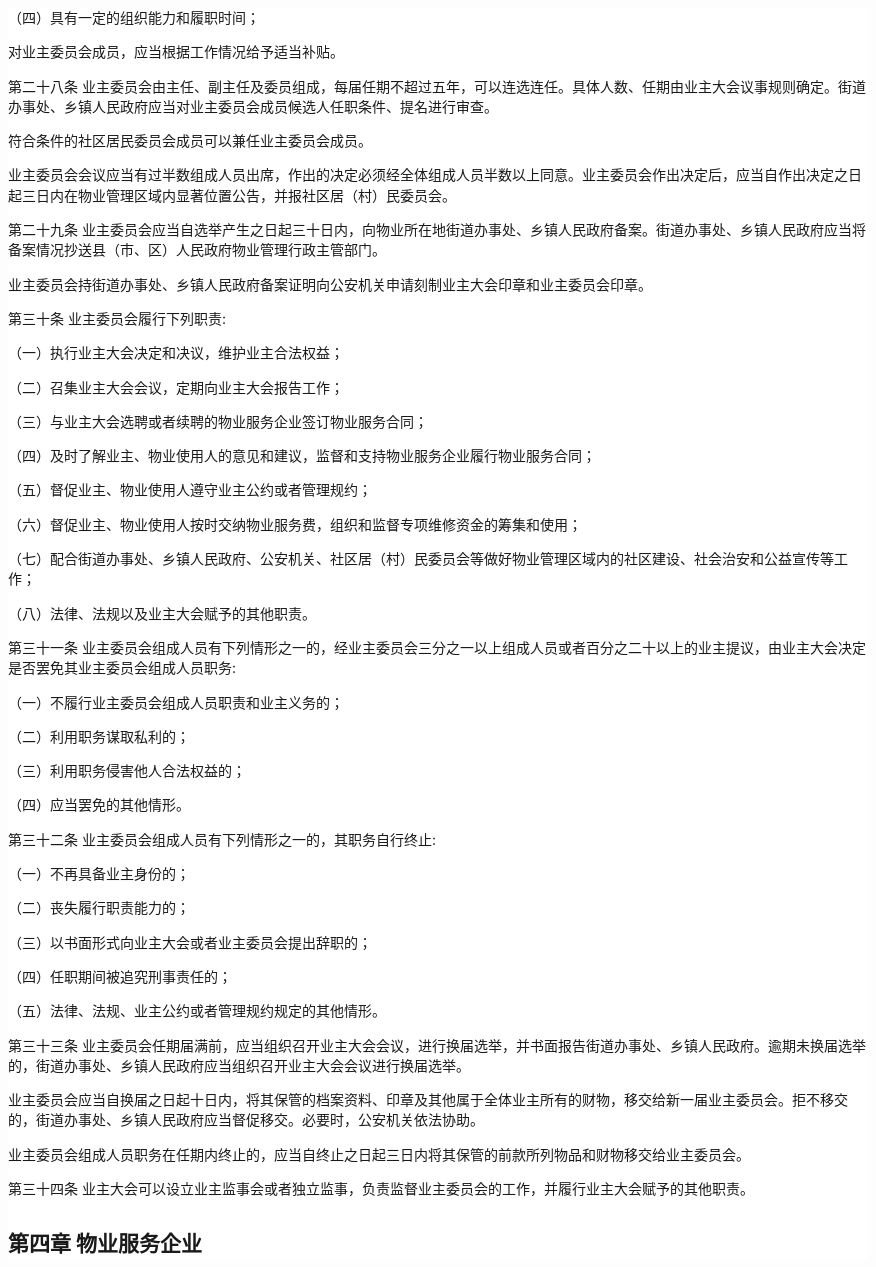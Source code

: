 （四）具有一定的组织能力和履职时间；

对业主委员会成员，应当根据工作情况给予适当补贴。

第二十八条 业主委员会由主任、副主任及委员组成，每届任期不超过五年，可以连选连任。具体人数、任期由业主大会议事规则确定。街道办事处、乡镇人民政府应当对业主委员会成员候选人任职条件、提名进行审查。

符合条件的社区居民委员会成员可以兼任业主委员会成员。

业主委员会会议应当有过半数组成人员出席，作出的决定必须经全体组成人员半数以上同意。业主委员会作出决定后，应当自作出决定之日起三日内在物业管理区域内显著位置公告，并报社区居（村）民委员会。

第二十九条 业主委员会应当自选举产生之日起三十日内，向物业所在地街道办事处、乡镇人民政府备案。街道办事处、乡镇人民政府应当将备案情况抄送县（市、区）人民政府物业管理行政主管部门。

业主委员会持街道办事处、乡镇人民政府备案证明向公安机关申请刻制业主大会印章和业主委员会印章。

第三十条 业主委员会履行下列职责:

（一）执行业主大会决定和决议，维护业主合法权益；

（二）召集业主大会会议，定期向业主大会报告工作；

（三）与业主大会选聘或者续聘的物业服务企业签订物业服务合同；

（四）及时了解业主、物业使用人的意见和建议，监督和支持物业服务企业履行物业服务合同；

（五）督促业主、物业使用人遵守业主公约或者管理规约；

（六）督促业主、物业使用人按时交纳物业服务费，组织和监督专项维修资金的筹集和使用；

（七）配合街道办事处、乡镇人民政府、公安机关、社区居（村）民委员会等做好物业管理区域内的社区建设、社会治安和公益宣传等工作；

（八）法律、法规以及业主大会赋予的其他职责。

第三十一条 业主委员会组成人员有下列情形之一的，经业主委员会三分之一以上组成人员或者百分之二十以上的业主提议，由业主大会决定是否罢免其业主委员会组成人员职务:

（一）不履行业主委员会组成人员职责和业主义务的；

（二）利用职务谋取私利的；

（三）利用职务侵害他人合法权益的；

（四）应当罢免的其他情形。

第三十二条 业主委员会组成人员有下列情形之一的，其职务自行终止:

（一）不再具备业主身份的；

（二）丧失履行职责能力的；

（三）以书面形式向业主大会或者业主委员会提出辞职的；

（四）任职期间被追究刑事责任的；

（五）法律、法规、业主公约或者管理规约规定的其他情形。

第三十三条 业主委员会任期届满前，应当组织召开业主大会会议，进行换届选举，并书面报告街道办事处、乡镇人民政府。逾期未换届选举的，街道办事处、乡镇人民政府应当组织召开业主大会会议进行换届选举。

业主委员会应当自换届之日起十日内，将其保管的档案资料、印章及其他属于全体业主所有的财物，移交给新一届业主委员会。拒不移交的，街道办事处、乡镇人民政府应当督促移交。必要时，公安机关依法协助。

业主委员会组成人员职务在任期内终止的，应当自终止之日起三日内将其保管的前款所列物品和财物移交给业主委员会。

第三十四条 业主大会可以设立业主监事会或者独立监事，负责监督业主委员会的工作，并履行业主大会赋予的其他职责。

## 第四章  物业服务企业
